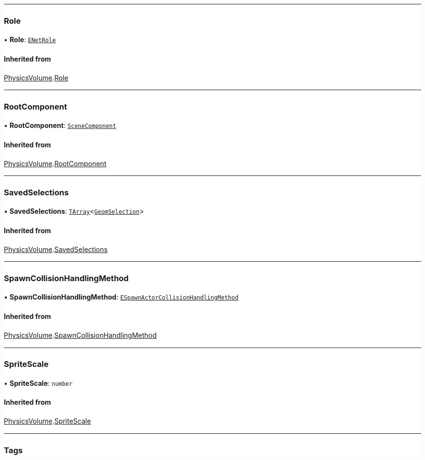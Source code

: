 ___

### Role

• **Role**: [`ENetRole`](../enums/ue_ue.ENetRole.md)

#### Inherited from

[PhysicsVolume](ue_ue.PhysicsVolume.md).[Role](ue_ue.PhysicsVolume.md#role)

___

### RootComponent

• **RootComponent**: [`SceneComponent`](ue_ue.SceneComponent.md)

#### Inherited from

[PhysicsVolume](ue_ue.PhysicsVolume.md).[RootComponent](ue_ue.PhysicsVolume.md#rootcomponent)

___

### SavedSelections

• **SavedSelections**: [`TArray`](../interfaces/ue_puerts.TArray.md)<[`GeomSelection`](ue_ue.GeomSelection.md)\>

#### Inherited from

[PhysicsVolume](ue_ue.PhysicsVolume.md).[SavedSelections](ue_ue.PhysicsVolume.md#savedselections)

___

### SpawnCollisionHandlingMethod

• **SpawnCollisionHandlingMethod**: [`ESpawnActorCollisionHandlingMethod`](../enums/ue_ue.ESpawnActorCollisionHandlingMethod.md)

#### Inherited from

[PhysicsVolume](ue_ue.PhysicsVolume.md).[SpawnCollisionHandlingMethod](ue_ue.PhysicsVolume.md#spawncollisionhandlingmethod)

___

### SpriteScale

• **SpriteScale**: `number`

#### Inherited from

[PhysicsVolume](ue_ue.PhysicsVolume.md).[SpriteScale](ue_ue.PhysicsVolume.md#spritescale)

___

### Tags
